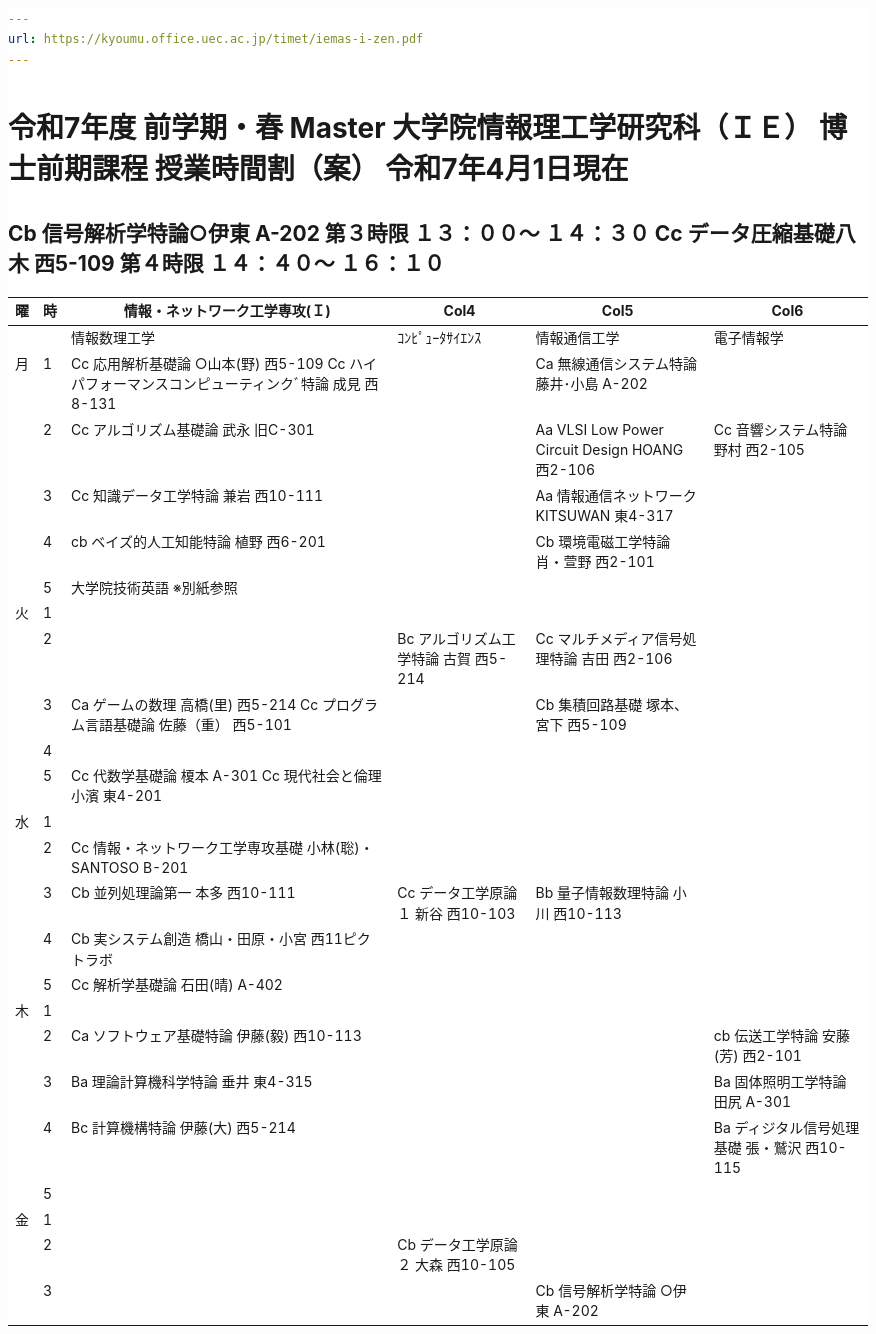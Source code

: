 ```yaml
---
url: https://kyoumu.office.uec.ac.jp/timet/iemas-i-zen.pdf
---
```


# 令和7年度 前学期・春 Master 大学院情報理工学研究科（ＩＥ） 博士前期課程 授業時間割（案） 令和7年4月1日現在














## Cb 信号解析学特論○伊東 A-202 第３時限 １３：００～ １４：３０ Cc データ圧縮基礎八木 西5-109 第４時限 １４：４０～ １６：１０

|曜|時|情報・ネットワーク工学専攻(Ｉ)|Col4|Col5|Col6|
|---|---|---|---|---|---|
|||情報数理工学|ｺﾝﾋﾟｭｰﾀｻｲｴﾝｽ|情報通信工学|電子情報学|
|月|1|Cc 応用解析基礎論 ○山本(野) 西5-109 Cc ハイパフォーマンスコンピューティンクﾞ特論 成見 西8-131||Ca 無線通信システム特論 藤井･小島 A-202||
||2|Cc アルゴリズム基礎論 武永 旧C-301||Aa VLSI Low Power Circuit Design HOANG 西2-106|Cc 音響システム特論 野村 西2-105|
||3|Cc 知識データ工学特論 兼岩 西10-111||Aa 情報通信ネットワーク KITSUWAN 東4-317||
||4|cb ベイズ的人工知能特論 植野 西6-201||Cb 環境電磁工学特論 肖・萱野 西2-101||
||5|大学院技術英語 ※別紙参照||||
|火|1|||||
||2||Bc アルゴリズム工学特論 古賀 西5-214|Cc マルチメディア信号処理特論 吉田 西2-106||
||3|Ca ゲームの数理 高橋(里) 西5-214 Cc プログラム言語基礎論 佐藤（重） 西5-101||Cb 集積回路基礎 塚本、宮下 西5-109||
||4|||||
||5|Cc 代数学基礎論 榎本 A-301 Cc 現代社会と倫理 小濱 東4-201||||
|水|1|||||
||2|Cc 情報・ネットワーク工学専攻基礎 小林(聡)・SANTOSO B-201||||
||3|Cb 並列処理論第一 本多 西10-111|Cc データ工学原論１ 新谷 西10-103|Bb 量子情報数理特論 小川 西10-113||
||4|Cb 実システム創造 橋山・田原・小宮 西11ピクトラボ||||
||5|Cc 解析学基礎論 石田(晴) A-402||||
|木|1|||||
||2|Ca ソフトウェア基礎特論 伊藤(毅) 西10-113|||cb 伝送工学特論 安藤(芳) 西2-101|
||3|Ba 理論計算機科学特論 垂井 東4-315|||Ba 固体照明工学特論 田尻 A-301|
||4|Bc 計算機構特論 伊藤(大) 西5-214|||Ba ディジタル信号処理基礎 張・鷲沢 西10-115|
||5|||||
|金|1|||||
||2||Cb データ工学原論２ 大森 西10-105|||
||3|||Cb 信号解析学特論 ○伊東 A-202||